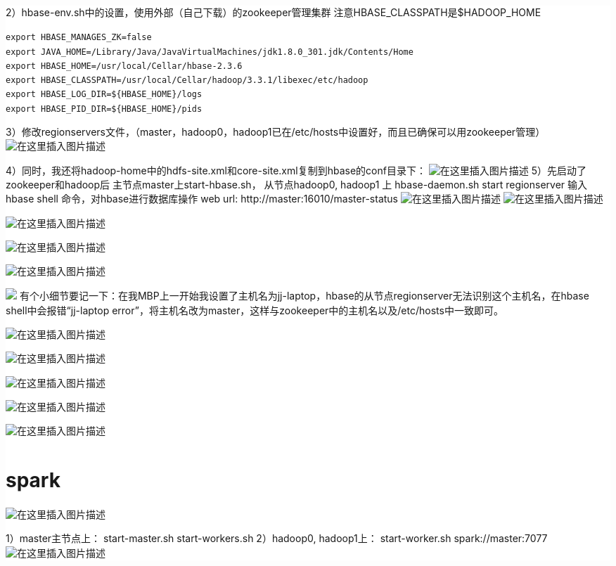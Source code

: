 2）hbase-env.sh中的设置，使用外部（自己下载）的zookeeper管理集群
注意HBASE_CLASSPATH是$HADOOP_HOME
```xml
export HBASE_MANAGES_ZK=false
export JAVA_HOME=/Library/Java/JavaVirtualMachines/jdk1.8.0_301.jdk/Contents/Home
export HBASE_HOME=/usr/local/Cellar/hbase-2.3.6
export HBASE_CLASSPATH=/usr/local/Cellar/hadoop/3.3.1/libexec/etc/hadoop
export HBASE_LOG_DIR=${HBASE_HOME}/logs
export HBASE_PID_DIR=${HBASE_HOME}/pids
```
3）修改regionservers文件，（master，hadoop0，hadoop1已在/etc/hosts中设置好，而且已确保可以用zookeeper管理）
![在这里插入图片描述](https://img-blog.csdnimg.cn/dbe66f21da654bb5b22227b8c93c1a33.png?x-oss-process=image/watermark,type_ZHJvaWRzYW5zZmFsbGJhY2s,shadow_50,text_Q1NETiBA57qq5aSn56aP,size_20,color_FFFFFF,t_70,g_se,x_16)

4）同时，我还将hadoop-home中的hdfs-site.xml和core-site.xml复制到hbase的conf目录下：
![在这里插入图片描述](https://img-blog.csdnimg.cn/83aaa7f78d704858ad115ea7a59e2d36.png?x-oss-process=image/watermark,type_ZHJvaWRzYW5zZmFsbGJhY2s,shadow_50,text_Q1NETiBA57qq5aSn56aP,size_20,color_FFFFFF,t_70,g_se,x_16)
5）先启动了zookeeper和hadoop后
主节点master上start-hbase.sh，
从节点hadoop0, hadoop1 上 hbase-daemon.sh start regionserver
输入 hbase shell 命令，对hbase进行数据库操作
web url:  http://master:16010/master-status
![在这里插入图片描述](https://img-blog.csdnimg.cn/c5b79076b7e94f268a06a818041e41e8.png?x-oss-process=image/watermark,type_ZHJvaWRzYW5zZmFsbGJhY2s,shadow_50,text_Q1NETiBA57qq5aSn56aP,size_17,color_FFFFFF,t_70,g_se,x_16)
![在这里插入图片描述](https://img-blog.csdnimg.cn/73a5365b4c45460d9c45902c335b8dda.png?x-oss-process=image/watermark,type_ZHJvaWRzYW5zZmFsbGJhY2s,shadow_50,text_Q1NETiBA57qq5aSn56aP,size_20,color_FFFFFF,t_70,g_se,x_16)

![在这里插入图片描述](https://img-blog.csdnimg.cn/c18f44fce9414e11a983c1144bd603ba.png?x-oss-process=image/watermark,type_ZHJvaWRzYW5zZmFsbGJhY2s,shadow_50,text_Q1NETiBA57qq5aSn56aP,size_20,color_FFFFFF,t_70,g_se,x_16)

![在这里插入图片描述](https://img-blog.csdnimg.cn/4beb90ef45da40a0827820de21b0bd4c.png?x-oss-process=image/watermark,type_ZHJvaWRzYW5zZmFsbGJhY2s,shadow_50,text_Q1NETiBA57qq5aSn56aP,size_20,color_FFFFFF,t_70,g_se,x_16)

![在这里插入图片描述](https://img-blog.csdnimg.cn/acb575b210ad4880b04021fe0f7b1116.png?x-oss-process=image/watermark,type_ZHJvaWRzYW5zZmFsbGJhY2s,shadow_50,text_Q1NETiBA57qq5aSn56aP,size_20,color_FFFFFF,t_70,g_se,x_16)

![](https://img-blog.csdnimg.cn/1cdfbbe04dd448d08207068243bbb64d.png?x-oss-process=image/watermark,type_ZHJvaWRzYW5zZmFsbGJhY2s,shadow_50,text_Q1NETiBA57qq5aSn56aP,size_20,color_FFFFFF,t_70,g_se,x_16)
有个小细节要记一下：在我MBP上一开始我设置了主机名为jj-laptop，hbase的从节点regionserver无法识别这个主机名，在hbase shell中会报错“jj-laptop error”，将主机名改为master，这样与zookeeper中的主机名以及/etc/hosts中一致即可。

![在这里插入图片描述](https://img-blog.csdnimg.cn/536367af7f2448858a13b64c5f54bfd4.png?x-oss-process=image/watermark,type_ZHJvaWRzYW5zZmFsbGJhY2s,shadow_50,text_Q1NETiBA57qq5aSn56aP,size_20,color_FFFFFF,t_70,g_se,x_16)

![在这里插入图片描述](https://img-blog.csdnimg.cn/ce8e1fa2d7f44d38b1d8966ebffea07c.png?x-oss-process=image/watermark,type_ZHJvaWRzYW5zZmFsbGJhY2s,shadow_50,text_Q1NETiBA57qq5aSn56aP,size_20,color_FFFFFF,t_70,g_se,x_16)

![在这里插入图片描述](https://img-blog.csdnimg.cn/cf33d2c76e27466291a2c05fcd5086a6.png?x-oss-process=image/watermark,type_ZHJvaWRzYW5zZmFsbGJhY2s,shadow_50,text_Q1NETiBA57qq5aSn56aP,size_20,color_FFFFFF,t_70,g_se,x_16)

![在这里插入图片描述](https://img-blog.csdnimg.cn/08dcacfd8ab44a129ccfea38cfbb49f5.png?x-oss-process=image/watermark,type_ZHJvaWRzYW5zZmFsbGJhY2s,shadow_50,text_Q1NETiBA57qq5aSn56aP,size_20,color_FFFFFF,t_70,g_se,x_16)

![在这里插入图片描述](https://img-blog.csdnimg.cn/4b9669dc7e584c2abd6e036973ee6308.png?x-oss-process=image/watermark,type_ZHJvaWRzYW5zZmFsbGJhY2s,shadow_50,text_Q1NETiBA57qq5aSn56aP,size_20,color_FFFFFF,t_70,g_se,x_16)

# spark
![在这里插入图片描述](https://img-blog.csdnimg.cn/404825f737f74040bad1018434c95e9b.png?x-oss-process=image/watermark,type_ZHJvaWRzYW5zZmFsbGJhY2s,shadow_50,text_Q1NETiBA57qq5aSn56aP,size_20,color_FFFFFF,t_70,g_se,x_16)

1）master主节点上：
start-master.sh
start-workers.sh
2）hadoop0, hadoop1上：
start-worker.sh spark://master:7077
![在这里插入图片描述](https://img-blog.csdnimg.cn/2aecafdaa7134a0d9c05642d8110fb74.png?x-oss-process=image/watermark,type_ZHJvaWRzYW5zZmFsbGJhY2s,shadow_50,text_Q1NETiBA57qq5aSn56aP,size_16,color_FFFFFF,t_70,g_se,x_16)
